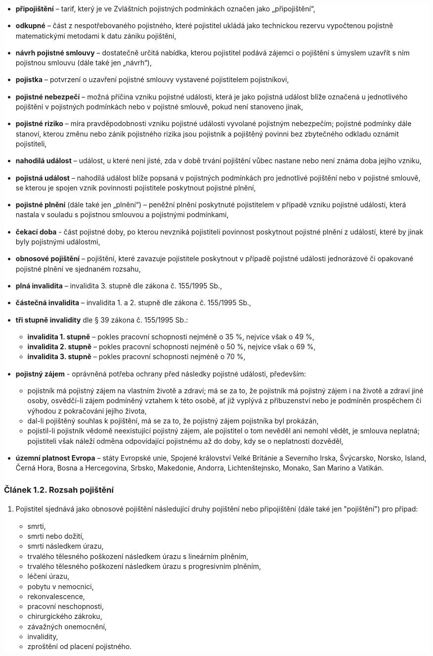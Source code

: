 - **připojištění** – tarif, který je ve Zvláštních pojistných podmínkách označen jako „připojištění“,
- **odkupné** – část z nespotřebovaného pojistného, které pojistitel ukládá jako technickou rezervu vypočtenou pojistně matematickými metodami k datu zániku pojištění,
- **návrh pojistné smlouvy** – dostatečně určitá nabídka, kterou pojistitel podává zájemci o pojištění s úmyslem uzavřít s ním pojistnou smlouvu (dále také jen „návrh“),
- **pojistka** – potvrzení o uzavření pojistné smlouvy vystavené pojistitelem pojistníkovi,
- **pojistné nebezpečí** – možná příčina vzniku pojistné události, která je jako pojistná událost blíže označená u jednotlivého pojištění v pojistných podmínkách nebo v pojistné smlouvě, pokud není stanoveno jinak,
- **pojistné riziko** – míra pravděpodobnosti vzniku pojistné události vyvolané pojistným nebezpečím; pojistné podmínky dále stanoví, kterou změnu nebo zánik pojistného rizika jsou pojistník a pojištěný povinni bez zbytečného odkladu oznámit pojistiteli,
- **nahodilá událost** – událost, u které není jisté, zda v době trvání pojištění vůbec nastane nebo není známa doba jejího vzniku, 
- **pojistná událost** – nahodilá událost blíže popsaná v pojistných podmínkách pro jednotlivé pojištění nebo v pojistné smlouvě, se kterou je spojen vznik povinnosti pojistitele poskytnout pojistné plnění,


- **pojistné plnění** (dále také jen „plnění“) – peněžní plnění poskytnuté pojistitelem v případě vzniku pojistné události, která nastala v souladu s pojistnou smlouvou a pojistnými podmínkami,
- **čekací doba** - část pojistné doby, po kterou nevzniká pojistiteli povinnost poskytnout pojistné plnění z událostí, které by jinak byly pojistnými událostmi,
- **obnosové pojištění** – pojištění, které zavazuje pojistitele poskytnout v případě pojistné události jednorázové či opakované pojistné plnění ve sjednaném rozsahu,
- **plná invalidita** – invalidita 3. stupně dle zákona č. 155/1995 Sb.,
- **částečná invalidita** – invalidita 1. a 2. stupně dle zákona č. 155/1995 Sb.,
- **tři stupně invalidity** dle § 39 zákona č. 155/1995 Sb.:
	- **invalidita 1. stupně** – pokles pracovní schopnosti nejméně o 35 %, nejvíce však o 49 %,
	- **invalidita 2. stupně** – pokles pracovní schopnosti nejméně o 50 %, nejvíce však o 69 %,
	- **invalidita 3. stupně** – pokles pracovní schopnosti nejméně o 70 %,
- **pojistný zájem** - oprávněná potřeba ochrany před následky pojistné události, především:
	- pojistník má pojistný zájem na vlastním životě a zdraví; má se za to, že pojistník má pojistný zájem i na životě a zdraví jiné osoby, osvědčí-li zájem podmíněný vztahem k této osobě, ať již vyplývá z příbuzenství nebo je podmíněn prospěchem či výhodou z pokračování jejího života,
	- dal-li pojištěný souhlas k pojištění, má se za to, že pojistný zájem pojistníka byl prokázán,
	- pojistil-li pojistník vědomě neexistující pojistný zájem, ale pojistitel o tom nevěděl ani nemohl vědět, je smlouva neplatná; pojistiteli však náleží odměna odpovídající pojistnému až do doby, kdy se o neplatnosti dozvěděl,
-  **územní platnost Evropa** – státy Evropské unie, Spojené království Velké Británie a Severního Irska, Švýcarsko, Norsko, Island, Černá Hora, Bosna a Hercegovina, Srbsko, Makedonie, Andorra, Lichtenštejnsko, Monako, San Marino a Vatikán.

### Článek 1.2. Rozsah pojištění

1. Pojistitel sjednává jako obnosové pojištění následující druhy pojištění nebo připojištění (dále také jen "pojištění") pro případ:

	- smrti,
	- smrti nebo dožití,
	- smrti následkem úrazu,
	- trvalého tělesného poškození následkem úrazu s lineárním plněním,
	- trvalého tělesného poškození následkem úrazu s progresivním plněním,
	- léčení úrazu,
	- pobytu v nemocnici,
	- rekonvalescence,
	- pracovní neschopnosti,
	- chirurgického zákroku,
	- závažných onemocnění,
	- invalidity,
	- zproštění od placení pojistného.
